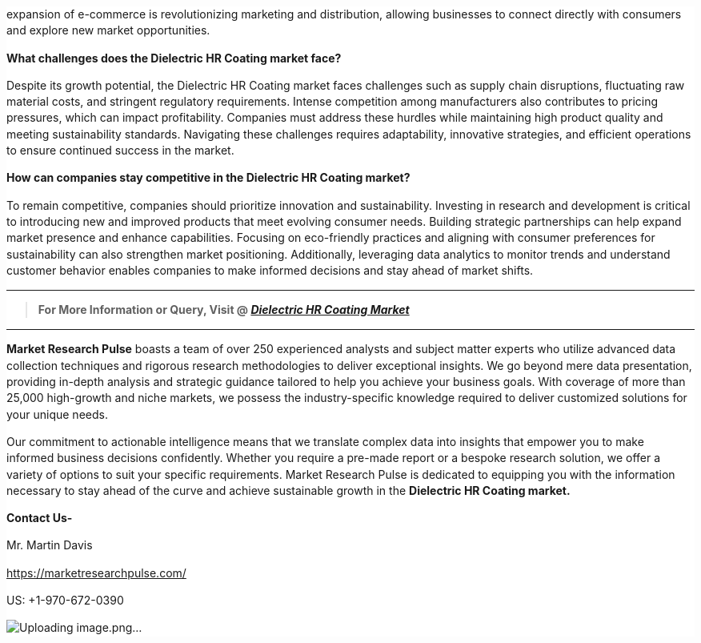 expansion of e-commerce is revolutionizing marketing and distribution, allowing businesses to connect directly with consumers and explore new market opportunities.</p><p><strong>What challenges does the Dielectric HR Coating market face?</strong></p><p>Despite its growth potential, the Dielectric HR Coating market faces challenges such as supply chain disruptions, fluctuating raw material costs, and stringent regulatory requirements. Intense competition among manufacturers also contributes to pricing pressures, which can impact profitability. Companies must address these hurdles while maintaining high product quality and meeting sustainability standards. Navigating these challenges requires adaptability, innovative strategies, and efficient operations to ensure continued success in the market.</p><p><strong>How can companies stay competitive in the Dielectric HR Coating market?</strong></p><p>To remain competitive, companies should prioritize innovation and sustainability. Investing in research and development is critical to introducing new and improved products that meet evolving consumer needs. Building strategic partnerships can help expand market presence and enhance capabilities. Focusing on eco-friendly practices and aligning with consumer preferences for sustainability can also strengthen market positioning. Additionally, leveraging data analytics to monitor trends and understand customer behavior enables companies to make informed decisions and stay ahead of market shifts.</p><hr /><blockquote><p><strong>For More Information or Query, Visit @&nbsp;<em><a href="https://marketresearchpulse.com/report/124716/dielectric-hr-coating-market?utm_source=Linkedin&utm_medium=027">Dielectric HR Coating Market</a></em></strong></p></blockquote><hr /><p><strong>Market Research Pulse</strong> boasts a team of over 250 experienced analysts and subject matter experts who utilize advanced data collection techniques and rigorous research methodologies to deliver exceptional insights. We go beyond mere data presentation, providing in-depth analysis and strategic guidance tailored to help you achieve your business goals. With coverage of more than 25,000 high-growth and niche markets, we possess the industry-specific knowledge required to deliver customized solutions for your unique needs.</p><p>Our commitment to actionable intelligence means that we translate complex data into insights that empower you to make informed business decisions confidently. Whether you require a pre-made report or a bespoke research solution, we offer a variety of options to suit your specific requirements. Market Research Pulse is dedicated to equipping you with the information necessary to stay ahead of the curve and achieve sustainable growth in the <strong>Dielectric HR Coating market.</strong></p><p><strong>Contact Us-</strong></p><p>Mr. Martin Davis</p><p>https://marketresearchpulse.com/</p><p>US: +1-970-672-0390</p>
![Uploading image.png…]()
